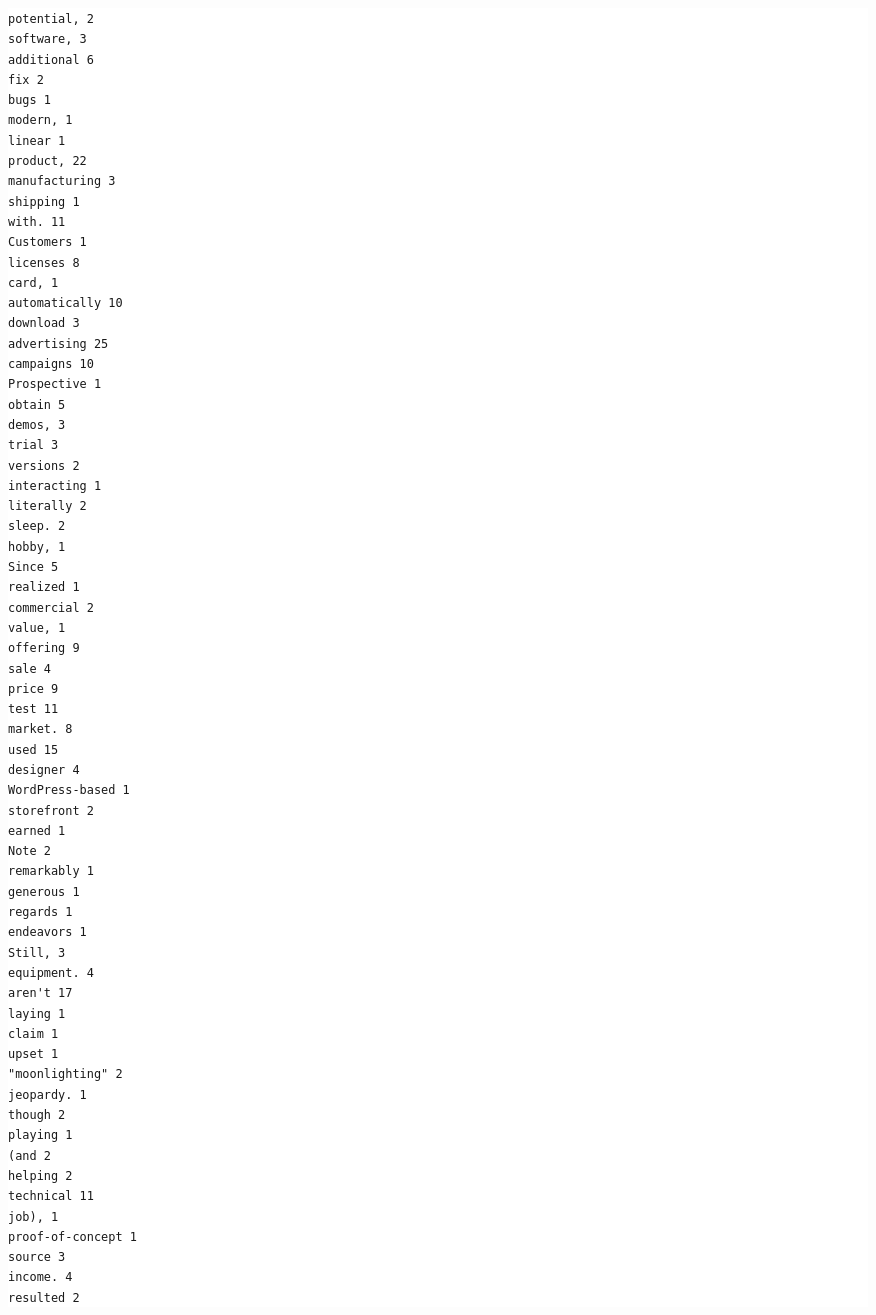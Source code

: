     potential, 2
    software, 3
    additional 6
    fix 2
    bugs 1
    modern, 1
    linear 1
    product, 22
    manufacturing 3
    shipping 1
    with. 11
    Customers 1
    licenses 8
    card, 1
    automatically 10
    download 3
    advertising 25
    campaigns 10
    Prospective 1
    obtain 5
    demos, 3
    trial 3
    versions 2
    interacting 1
    literally 2
    sleep. 2
    hobby, 1
    Since 5
    realized 1
    commercial 2
    value, 1
    offering 9
    sale 4
    price 9
    test 11
    market. 8
    used 15
    designer 4
    WordPress-based 1
    storefront 2
    earned 1
    Note 2
    remarkably 1
    generous 1
    regards 1
    endeavors 1
    Still, 3
    equipment. 4
    aren't 17
    laying 1
    claim 1
    upset 1
    "moonlighting" 2
    jeopardy. 1
    though 2
    playing 1
    (and 2
    helping 2
    technical 11
    job), 1
    proof-of-concept 1
    source 3
    income. 4
    resulted 2